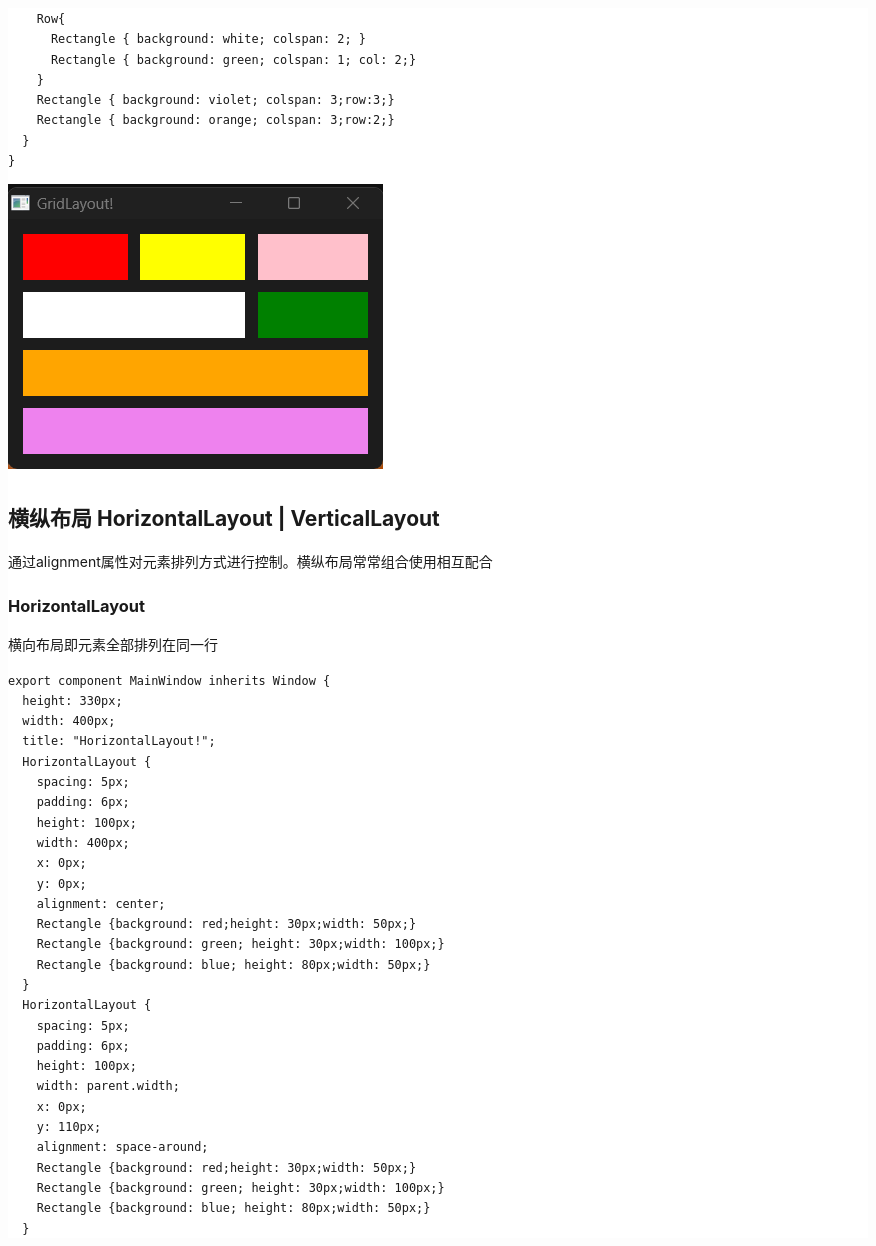 ```
    Row{
      Rectangle { background: white; colspan: 2; }
      Rectangle { background: green; colspan: 1; col: 2;} 
    }
    Rectangle { background: violet; colspan: 3;row:3;}
    Rectangle { background: orange; colspan: 3;row:2;}
  }
}
```

![image-20230901133014226](./README/imgs/image-20230901133014226.png)

## 横纵布局 HorizontalLayout | VerticalLayout

通过alignment属性对元素排列方式进行控制。横纵布局常常组合使用相互配合

### HorizontalLayout

横向布局即元素全部排列在同一行

```
export component MainWindow inherits Window {
  height: 330px;
  width: 400px;
  title: "HorizontalLayout!";
  HorizontalLayout {
    spacing: 5px;
    padding: 6px;
    height: 100px;
    width: 400px;
    x: 0px;
    y: 0px;
    alignment: center;
    Rectangle {background: red;height: 30px;width: 50px;}
    Rectangle {background: green; height: 30px;width: 100px;}
    Rectangle {background: blue; height: 80px;width: 50px;}
  }
  HorizontalLayout {
    spacing: 5px;
    padding: 6px;
    height: 100px;
    width: parent.width;
    x: 0px;
    y: 110px;
    alignment: space-around;
    Rectangle {background: red;height: 30px;width: 50px;}
    Rectangle {background: green; height: 30px;width: 100px;}
    Rectangle {background: blue; height: 80px;width: 50px;}
  }
```